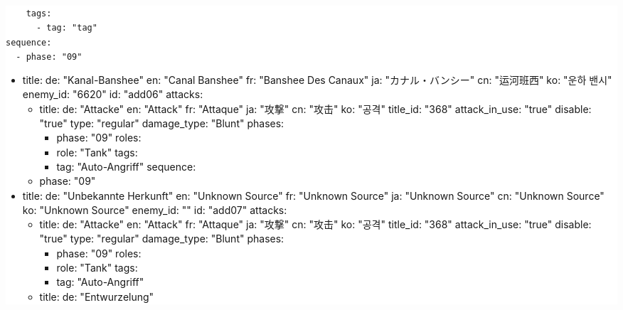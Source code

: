         tags:
          - tag: "tag"
    sequence:
      - phase: "09"
  - title:
      de: "Kanal-Banshee"
      en: "Canal Banshee"
      fr: "Banshee Des Canaux"
      ja: "カナル・バンシー"
      cn: "运河班西"
      ko: "운하 밴시"
    enemy_id: "6620"
    id: "add06"
    attacks:
      - title:
          de: "Attacke"
          en: "Attack"
          fr: "Attaque"
          ja: "攻撃"
          cn: "攻击"
          ko: "공격"
        title_id: "368"
        attack_in_use: "true"
        disable: "true"
        type: "regular"
        damage_type: "Blunt"
        phases:
          - phase: "09"
        roles:
          - role: "Tank"
        tags:
          - tag: "Auto-Angriff"
    sequence:
      - phase: "09"
  - title:
      de: "Unbekannte Herkunft"
      en: "Unknown Source"
      fr: "Unknown Source"
      ja: "Unknown Source"
      cn: "Unknown Source"
      ko: "Unknown Source"
    enemy_id: ""
    id: "add07"
    attacks:
      - title:
          de: "Attacke"
          en: "Attack"
          fr: "Attaque"
          ja: "攻撃"
          cn: "攻击"
          ko: "공격"
        title_id: "368"
        attack_in_use: "true"
        disable: "true"
        type: "regular"
        damage_type: "Blunt"
        phases:
          - phase: "09"
        roles:
          - role: "Tank"
        tags:
          - tag: "Auto-Angriff"
      - title:
          de: "Entwurzelung"